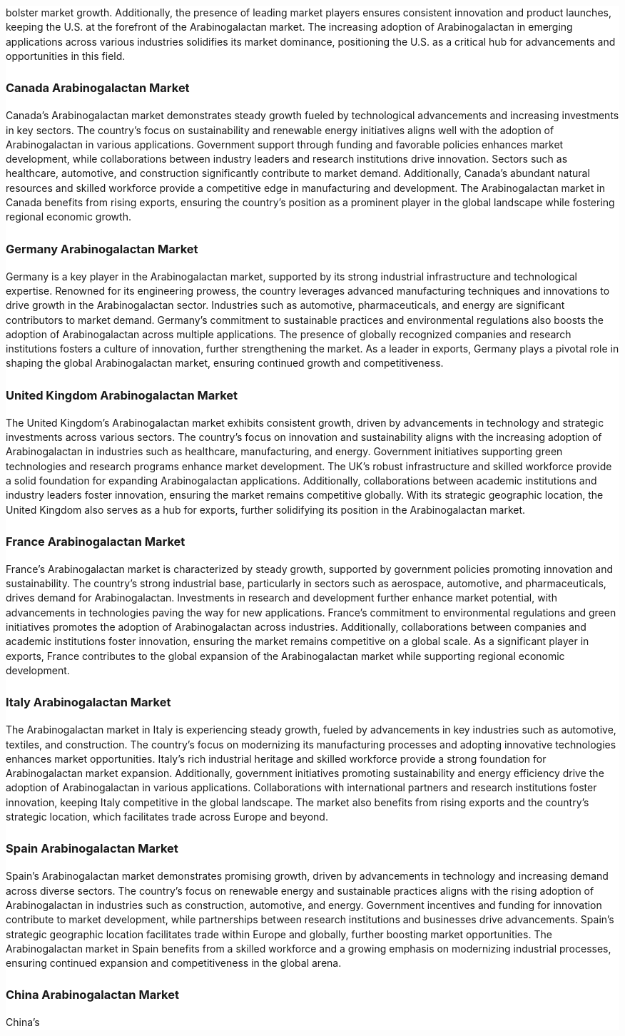 bolster market growth. Additionally, the presence of leading market players ensures consistent innovation and product launches, keeping the U.S. at the forefront of the Arabinogalactan market. The increasing adoption of Arabinogalactan in emerging applications across various industries solidifies its market dominance, positioning the U.S. as a critical hub for advancements and opportunities in this field.</p><h3>Canada Arabinogalactan Market</h3><p>Canada&rsquo;s Arabinogalactan market demonstrates steady growth fueled by technological advancements and increasing investments in key sectors. The country&rsquo;s focus on sustainability and renewable energy initiatives aligns well with the adoption of Arabinogalactan in various applications. Government support through funding and favorable policies enhances market development, while collaborations between industry leaders and research institutions drive innovation. Sectors such as healthcare, automotive, and construction significantly contribute to market demand. Additionally, Canada&rsquo;s abundant natural resources and skilled workforce provide a competitive edge in manufacturing and development. The Arabinogalactan market in Canada benefits from rising exports, ensuring the country&rsquo;s position as a prominent player in the global landscape while fostering regional economic growth.</p><h3>Germany Arabinogalactan Market</h3><p>Germany is a key player in the Arabinogalactan market, supported by its strong industrial infrastructure and technological expertise. Renowned for its engineering prowess, the country leverages advanced manufacturing techniques and innovations to drive growth in the Arabinogalactan sector. Industries such as automotive, pharmaceuticals, and energy are significant contributors to market demand. Germany&rsquo;s commitment to sustainable practices and environmental regulations also boosts the adoption of Arabinogalactan across multiple applications. The presence of globally recognized companies and research institutions fosters a culture of innovation, further strengthening the market. As a leader in exports, Germany plays a pivotal role in shaping the global Arabinogalactan market, ensuring continued growth and competitiveness.</p><h3>United Kingdom Arabinogalactan Market</h3><p>The United Kingdom&rsquo;s Arabinogalactan market exhibits consistent growth, driven by advancements in technology and strategic investments across various sectors. The country&rsquo;s focus on innovation and sustainability aligns with the increasing adoption of Arabinogalactan in industries such as healthcare, manufacturing, and energy. Government initiatives supporting green technologies and research programs enhance market development. The UK&rsquo;s robust infrastructure and skilled workforce provide a solid foundation for expanding Arabinogalactan applications. Additionally, collaborations between academic institutions and industry leaders foster innovation, ensuring the market remains competitive globally. With its strategic geographic location, the United Kingdom also serves as a hub for exports, further solidifying its position in the Arabinogalactan market.</p><h3>France Arabinogalactan Market</h3><p>France&rsquo;s Arabinogalactan market is characterized by steady growth, supported by government policies promoting innovation and sustainability. The country&rsquo;s strong industrial base, particularly in sectors such as aerospace, automotive, and pharmaceuticals, drives demand for Arabinogalactan. Investments in research and development further enhance market potential, with advancements in technologies paving the way for new applications. France&rsquo;s commitment to environmental regulations and green initiatives promotes the adoption of Arabinogalactan across industries. Additionally, collaborations between companies and academic institutions foster innovation, ensuring the market remains competitive on a global scale. As a significant player in exports, France contributes to the global expansion of the Arabinogalactan market while supporting regional economic development.</p><h3>Italy Arabinogalactan Market</h3><p>The Arabinogalactan market in Italy is experiencing steady growth, fueled by advancements in key industries such as automotive, textiles, and construction. The country&rsquo;s focus on modernizing its manufacturing processes and adopting innovative technologies enhances market opportunities. Italy&rsquo;s rich industrial heritage and skilled workforce provide a strong foundation for Arabinogalactan market expansion. Additionally, government initiatives promoting sustainability and energy efficiency drive the adoption of Arabinogalactan in various applications. Collaborations with international partners and research institutions foster innovation, keeping Italy competitive in the global landscape. The market also benefits from rising exports and the country&rsquo;s strategic location, which facilitates trade across Europe and beyond.</p><h3>Spain Arabinogalactan Market</h3><p>Spain&rsquo;s Arabinogalactan market demonstrates promising growth, driven by advancements in technology and increasing demand across diverse sectors. The country&rsquo;s focus on renewable energy and sustainable practices aligns with the rising adoption of Arabinogalactan in industries such as construction, automotive, and energy. Government incentives and funding for innovation contribute to market development, while partnerships between research institutions and businesses drive advancements. Spain&rsquo;s strategic geographic location facilitates trade within Europe and globally, further boosting market opportunities. The Arabinogalactan market in Spain benefits from a skilled workforce and a growing emphasis on modernizing industrial processes, ensuring continued expansion and competitiveness in the global arena.</p><h3>China Arabinogalactan Market</h3><p>China&rsquo;s